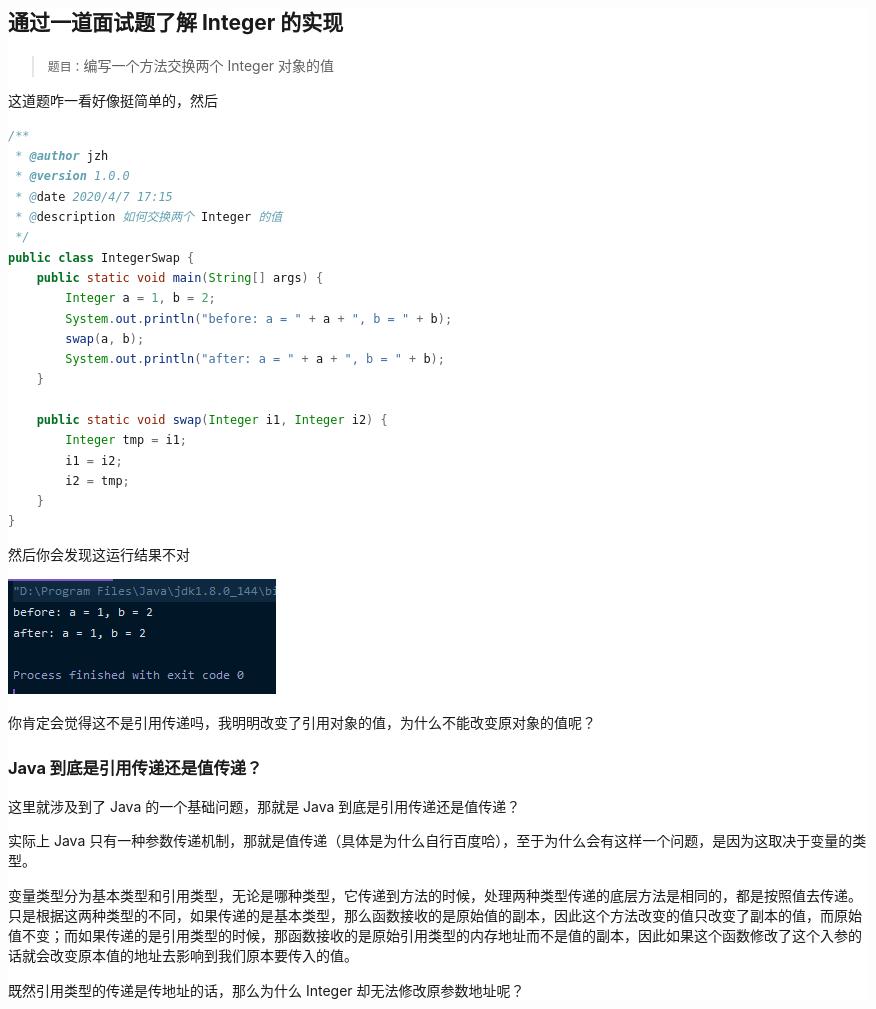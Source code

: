 ## 通过一道面试题了解 Integer 的实现


> `题目：`编写一个方法交换两个 Integer 对象的值

这道题咋一看好像挺简单的，然后

```java
/**
 * @author jzh
 * @version 1.0.0
 * @date 2020/4/7 17:15
 * @description 如何交换两个 Integer 的值
 */
public class IntegerSwap {
    public static void main(String[] args) {
        Integer a = 1, b = 2;
        System.out.println("before: a = " + a + ", b = " + b);
        swap(a, b);
        System.out.println("after: a = " + a + ", b = " + b);
    }

    public static void swap(Integer i1, Integer i2) {
        Integer tmp = i1;
        i1 = i2;
        i2 = tmp;
    }
}
```

然后你会发现这运行结果不对

![1586251418720](assets/1586251418720.png)

你肯定会觉得这不是引用传递吗，我明明改变了引用对象的值，为什么不能改变原对象的值呢？



### Java 到底是引用传递还是值传递？

这里就涉及到了 Java 的一个基础问题，那就是 Java 到底是引用传递还是值传递？

实际上 Java 只有一种参数传递机制，那就是值传递（具体是为什么自行百度哈），至于为什么会有这样一个问题，是因为这取决于变量的类型。

变量类型分为基本类型和引用类型，无论是哪种类型，它传递到方法的时候，处理两种类型传递的底层方法是相同的，都是按照值去传递。只是根据这两种类型的不同，如果传递的是基本类型，那么函数接收的是原始值的副本，因此这个方法改变的值只改变了副本的值，而原始值不变；而如果传递的是引用类型的时候，那函数接收的是原始引用类型的内存地址而不是值的副本，因此如果这个函数修改了这个入参的话就会改变原本值的地址去影响到我们原本要传入的值。

既然引用类型的传递是传地址的话，那么为什么 Integer 却无法修改原参数地址呢？
